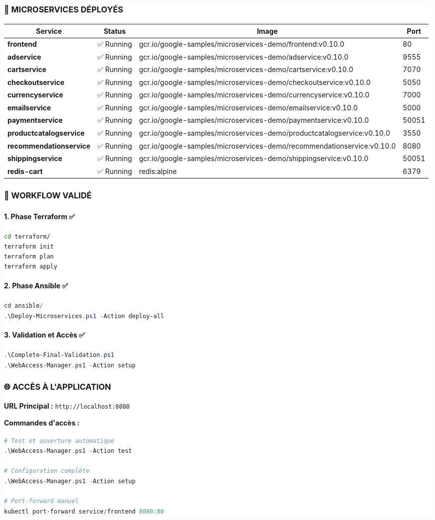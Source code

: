 ### 🎯 MICROSERVICES DÉPLOYÉS

| Service | Status | Image | Port |
|---------|---------|-------|------|
| **frontend** | ✅ Running | gcr.io/google-samples/microservices-demo/frontend:v0.10.0 | 80 |
| **adservice** | ✅ Running | gcr.io/google-samples/microservices-demo/adservice:v0.10.0 | 9555 |
| **cartservice** | ✅ Running | gcr.io/google-samples/microservices-demo/cartservice:v0.10.0 | 7070 |
| **checkoutservice** | ✅ Running | gcr.io/google-samples/microservices-demo/checkoutservice:v0.10.0 | 5050 |
| **currencyservice** | ✅ Running | gcr.io/google-samples/microservices-demo/currencyservice:v0.10.0 | 7000 |
| **emailservice** | ✅ Running | gcr.io/google-samples/microservices-demo/emailservice:v0.10.0 | 5000 |
| **paymentservice** | ✅ Running | gcr.io/google-samples/microservices-demo/paymentservice:v0.10.0 | 50051 |
| **productcatalogservice** | ✅ Running | gcr.io/google-samples/microservices-demo/productcatalogservice:v0.10.0 | 3550 |
| **recommendationservice** | ✅ Running | gcr.io/google-samples/microservices-demo/recommendationservice:v0.10.0 | 8080 |
| **shippingservice** | ✅ Running | gcr.io/google-samples/microservices-demo/shippingservice:v0.10.0 | 50051 |
| **redis-cart** | ✅ Running | redis:alpine | 6379 |

### 🔄 WORKFLOW VALIDÉ

#### 1. **Phase Terraform** ✅
```bash
cd terraform/
terraform init
terraform plan
terraform apply
```

#### 2. **Phase Ansible** ✅
```powershell
cd ansible/
.\Deploy-Microservices.ps1 -Action deploy-all
```

#### 3. **Validation et Accès** ✅
```powershell
.\Complete-Final-Validation.ps1
.\WebAccess-Manager.ps1 -Action setup
```

### 🌐 ACCÈS À L'APPLICATION

**URL Principal :** `http://localhost:8080`

**Commandes d'accès :**
```powershell
# Test et ouverture automatique
.\WebAccess-Manager.ps1 -Action test

# Configuration complète
.\WebAccess-Manager.ps1 -Action setup

# Port-forward manuel
kubectl port-forward service/frontend 8080:80
```

